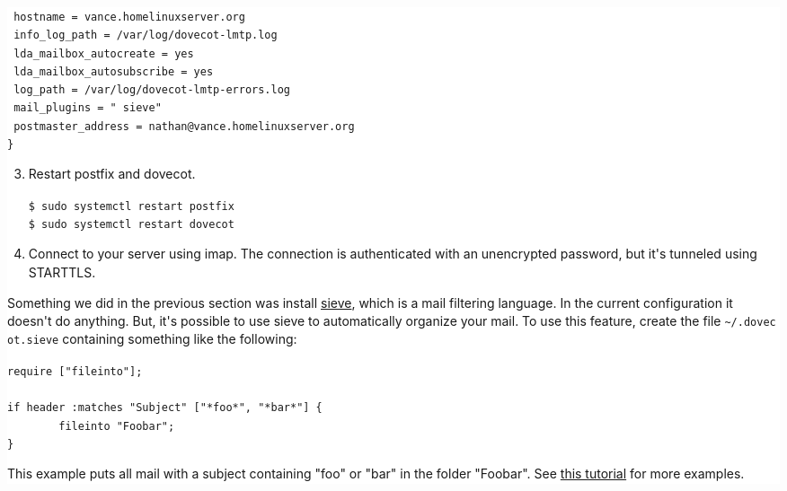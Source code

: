    ```
   	hostname = vance.homelinuxserver.org
   	info_log_path = /var/log/dovecot-lmtp.log
   	lda_mailbox_autocreate = yes
   	lda_mailbox_autosubscribe = yes
   	log_path = /var/log/dovecot-lmtp-errors.log
   	mail_plugins = " sieve"
   	postmaster_address = nathan@vance.homelinuxserver.org
   }	
   ```
3. Restart postfix and dovecot.
   ```
   $ sudo systemctl restart postfix
   $ sudo systemctl restart dovecot
   ```
4. Connect to your server using imap. The connection is authenticated with an unencrypted password, but it's tunneled using STARTTLS.

Something we did in the previous section was install [sieve](https://en.wikipedia.org/wiki/Sieve_(mail_filtering_language)), which is a mail filtering language. In the current configuration it doesn't do anything. But, it's possible to use sieve to automatically organize your mail. To use this feature, create the file `~/.dovecot.sieve` containing something like the following:
```
require ["fileinto"];

if header :matches "Subject" ["*foo*", "*bar*"] {
        fileinto "Foobar";
}
```
This example puts all mail with a subject containing "foo" or "bar" in the folder "Foobar". See [this tutorial](https://p5r.uk/blog/2011/sieve-tutorial.html) for more examples.
